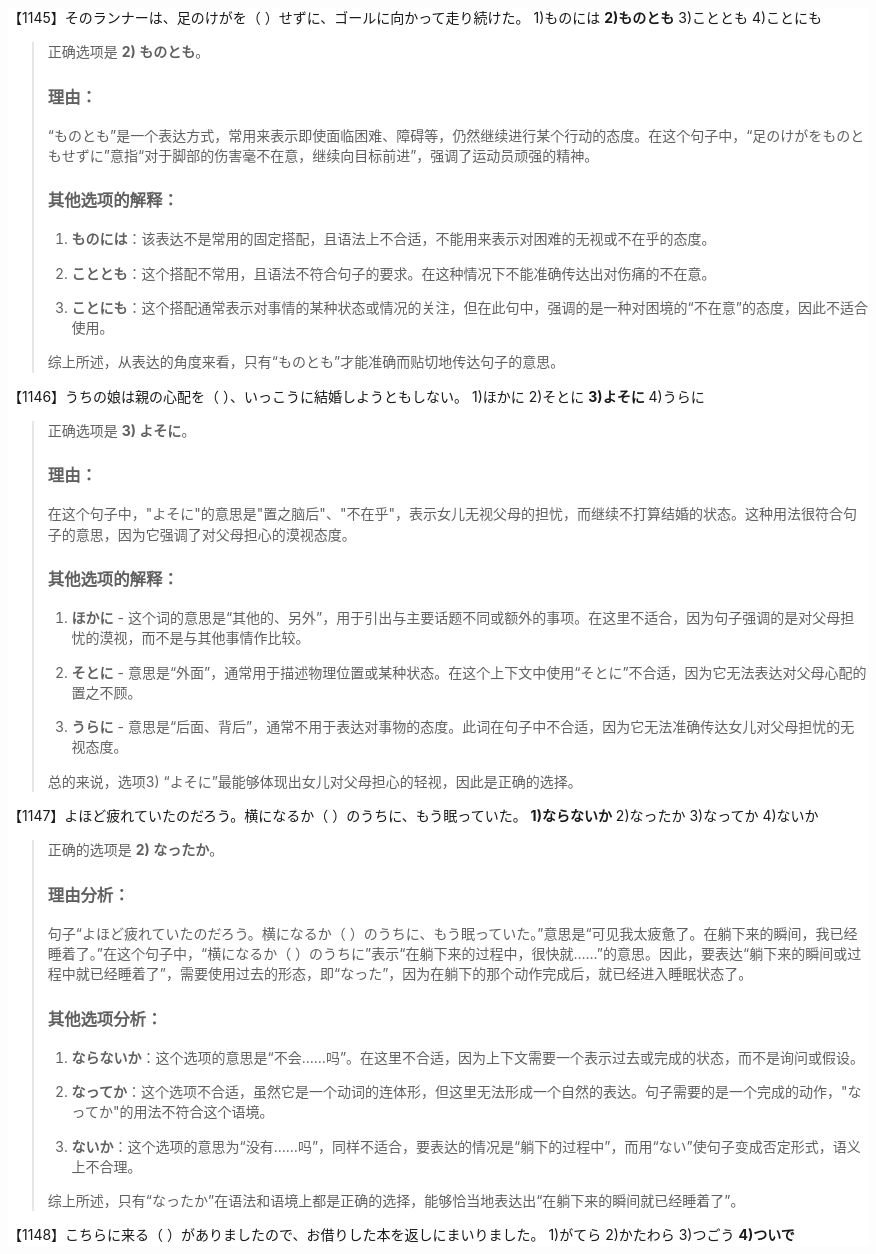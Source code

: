 【1145】そのランナーは、足のけがを（ ）せずに、ゴールに向かって走り続けた。
   1)ものには **2)ものとも** 3)こととも 4)ことにも

> 正确选项是 **2) ものとも**。
> 
> ### 理由：
> “ものとも”是一个表达方式，常用来表示即使面临困难、障碍等，仍然继续进行某个行动的态度。在这个句子中，“足のけがをものともせずに”意指“对于脚部的伤害毫不在意，继续向目标前进”，强调了运动员顽强的精神。
> 
> ### 其他选项的解释：
> 1) **ものには**：该表达不是常用的固定搭配，且语法上不合适，不能用来表示对困难的无视或不在乎的态度。
> 
> 3) **こととも**：这个搭配不常用，且语法不符合句子的要求。在这种情况下不能准确传达出对伤痛的不在意。
> 
> 4) **ことにも**：这个搭配通常表示对事情的某种状态或情况的关注，但在此句中，强调的是一种对困境的“不在意”的态度，因此不适合使用。
> 
> 综上所述，从表达的角度来看，只有“ものとも”才能准确而贴切地传达句子的意思。

【1146】うちの娘は親の心配を（ ）、いっこうに結婚しようともしない。
   1)ほかに 2)そとに **3)よそに** 4)うらに

> 正确选项是 **3) よそに**。
> 
> ### 理由：
> 在这个句子中，"よそに"的意思是"置之脑后"、"不在乎"，表示女儿无视父母的担忧，而继续不打算结婚的状态。这种用法很符合句子的意思，因为它强调了对父母担心的漠视态度。
> 
> ### 其他选项的解释：
> 1) **ほかに** - 这个词的意思是“其他的、另外”，用于引出与主要话题不同或额外的事项。在这里不适合，因为句子强调的是对父母担忧的漠视，而不是与其他事情作比较。
> 
> 2) **そとに** - 意思是“外面”，通常用于描述物理位置或某种状态。在这个上下文中使用“そとに”不合适，因为它无法表达对父母心配的置之不顾。
> 
> 4) **うらに** - 意思是“后面、背后”，通常不用于表达对事物的态度。此词在句子中不合适，因为它无法准确传达女儿对父母担忧的无视态度。
> 
> 总的来说，选项3) “よそに”最能够体现出女儿对父母担心的轻视，因此是正确的选择。

【1147】よほど疲れていたのだろう。横になるか（ ）のうちに、もう眠っていた。
   **1)ならないか** 2)なったか 3)なってか 4)ないか

> 正确的选项是 **2) なったか**。
> 
> ### 理由分析：
> 句子“よほど疲れていたのだろう。横になるか（ ）のうちに、もう眠っていた。”意思是“可见我太疲惫了。在躺下来的瞬间，我已经睡着了。”在这个句子中，“横になるか（ ）のうちに”表示“在躺下来的过程中，很快就……”的意思。因此，要表达“躺下来的瞬间或过程中就已经睡着了”，需要使用过去的形态，即“なった”，因为在躺下的那个动作完成后，就已经进入睡眠状态了。
> 
> ### 其他选项分析：
> 1) **ならないか**：这个选项的意思是“不会……吗”。在这里不合适，因为上下文需要一个表示过去或完成的状态，而不是询问或假设。
>    
> 3) **なってか**：这个选项不合适，虽然它是一个动词的连体形，但这里无法形成一个自然的表达。句子需要的是一个完成的动作，"なってか"的用法不符合这个语境。
> 
> 4) **ないか**：这个选项的意思为“没有……吗”，同样不适合，要表达的情况是“躺下的过程中”，而用“ない”使句子变成否定形式，语义上不合理。
> 
> 综上所述，只有“なったか”在语法和语境上都是正确的选择，能够恰当地表达出“在躺下来的瞬间就已经睡着了”。

【1148】こちらに来る（ ）がありましたので、お借りした本を返しにまいりました。
   1)がてら 2)かたわら 3)つごう **4)ついで**
